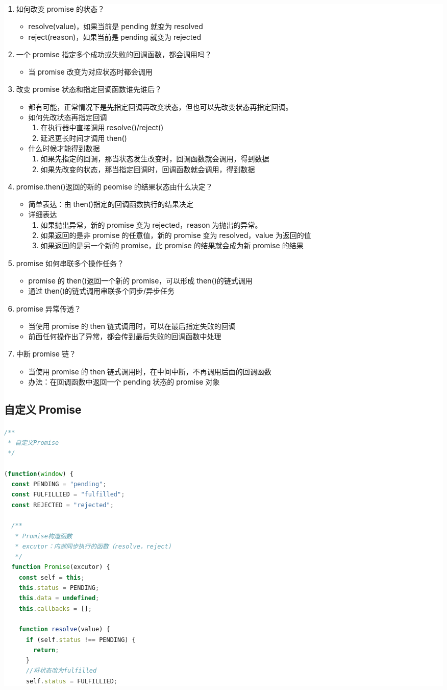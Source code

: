 1. 如何改变 promise 的状态？

   - resolve(value)，如果当前是 pending 就变为 resolved
   - reject(reason)，如果当前是 pending 就变为 rejected

2. 一个 promise 指定多个成功或失败的回调函数，都会调用吗？

   - 当 promise 改变为对应状态时都会调用

3. 改变 promise 状态和指定回调函数谁先谁后？

   - 都有可能，正常情况下是先指定回调再改变状态，但也可以先改变状态再指定回调。
   - 如何先改状态再指定回调
     1. 在执行器中直接调用 resolve()/reject()
     2. 延迟更长时间才调用 then()
   - 什么时候才能得到数据
     1. 如果先指定的回调，那当状态发生改变时，回调函数就会调用，得到数据
     2. 如果先改变的状态，那当指定回调时，回调函数就会调用，得到数据

4. promise.then()返回的新的 peomise 的结果状态由什么决定？

   - 简单表达：由 then()指定的回调函数执行的结果决定
   - 详细表达
     1. 如果抛出异常，新的 promise 变为 rejected，reason 为抛出的异常。
     2. 如果返回的是非 promise 的任意值，新的 promise 变为 resolved，value 为返回的值
     3. 如果返回的是另一个新的 promise，此 promise 的结果就会成为新 promise 的结果

5. promise 如何串联多个操作任务？

   - promise 的 then()返回一个新的 promise，可以形成 then()的链式调用
   - 通过 then()的链式调用串联多个同步/异步任务

6. promise 异常传透？

   - 当使用 promise 的 then 链式调用时，可以在最后指定失败的回调
   - 前面任何操作出了异常，都会传到最后失败的回调函数中处理

7. 中断 promise 链？
   - 当使用 promise 的 then 链式调用时，在中间中断，不再调用后面的回调函数
   - 办法：在回调函数中返回一个 pending 状态的 promise 对象

## 自定义 Promise

```jsx
/**
 * 自定义Promise
 */

(function(window) {
  const PENDING = "pending";
  const FULFILLIED = "fulfilled";
  const REJECTED = "rejected";

  /**
   * Promise构造函数
   * excutor：内部同步执行的函数（resolve，reject)
   */
  function Promise(excutor) {
    const self = this;
    this.status = PENDING;
    this.data = undefined;
    this.callbacks = [];

    function resolve(value) {
      if (self.status !== PENDING) {
        return;
      }
      //将状态改为fulfilled
      self.status = FULFILLIED;
```